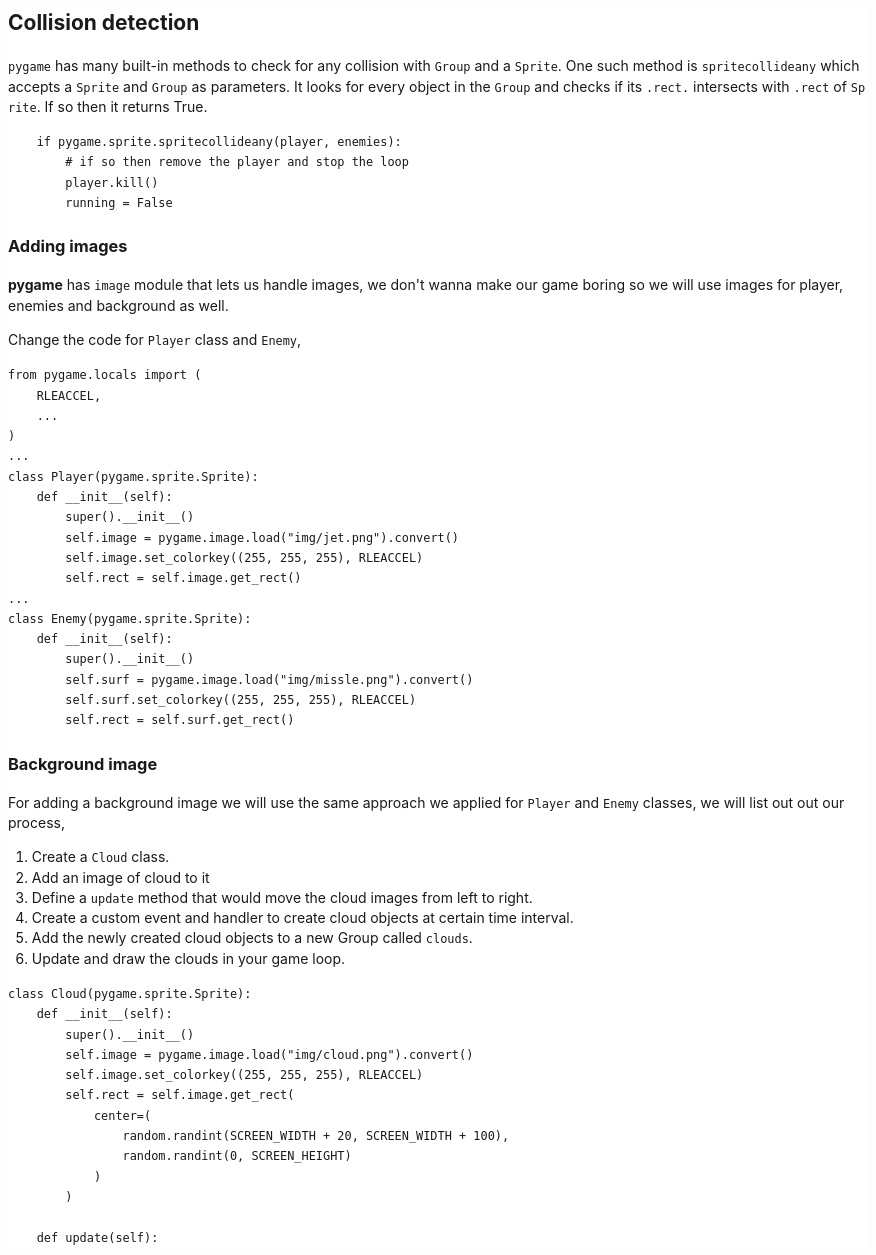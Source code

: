 ## Collision detection
`pygame` has many built-in methods to check for any collision with `Group` and a `Sprite`.
One such method is `spritecollideany` which accepts a `Sprite` and `Group` as parameters.
It looks for every object in the `Group` and checks if its `.rect.` intersects with
`.rect` of `Sprite`. If so then it returns True.

```
    if pygame.sprite.spritecollideany(player, enemies):
        # if so then remove the player and stop the loop
        player.kill()
        running = False
```

### Adding images
**pygame** has `image` module that lets us handle images, we don't wanna make our game
boring so we will use images for player, enemies and background as well.

Change the code for `Player` class and `Enemy`,

```
from pygame.locals import (
    RLEACCEL,
    ...
)
...
class Player(pygame.sprite.Sprite):
    def __init__(self):
        super().__init__()
        self.image = pygame.image.load("img/jet.png").convert()
        self.image.set_colorkey((255, 255, 255), RLEACCEL)
        self.rect = self.image.get_rect()
...
class Enemy(pygame.sprite.Sprite):
    def __init__(self):
        super().__init__()
        self.surf = pygame.image.load("img/missle.png").convert()
        self.surf.set_colorkey((255, 255, 255), RLEACCEL)
        self.rect = self.surf.get_rect()
```

### Background image
For adding a background image we will use the same approach we applied for `Player`
and `Enemy` classes, we will list out out our process,

1. Create a `Cloud` class.
2. Add an image of cloud to it
3. Define a `update` method that would move the cloud images from left to right.
4. Create a custom event and handler to create cloud objects at certain time interval.
5. Add the newly created cloud objects to a new Group called `clouds`.
6. Update and draw the clouds in your game loop.

```
class Cloud(pygame.sprite.Sprite):
    def __init__(self):
        super().__init__()
        self.image = pygame.image.load("img/cloud.png").convert()
        self.image.set_colorkey((255, 255, 255), RLEACCEL)
        self.rect = self.image.get_rect(
            center=(
                random.randint(SCREEN_WIDTH + 20, SCREEN_WIDTH + 100),
                random.randint(0, SCREEN_HEIGHT)
            )
        )

    def update(self):
```